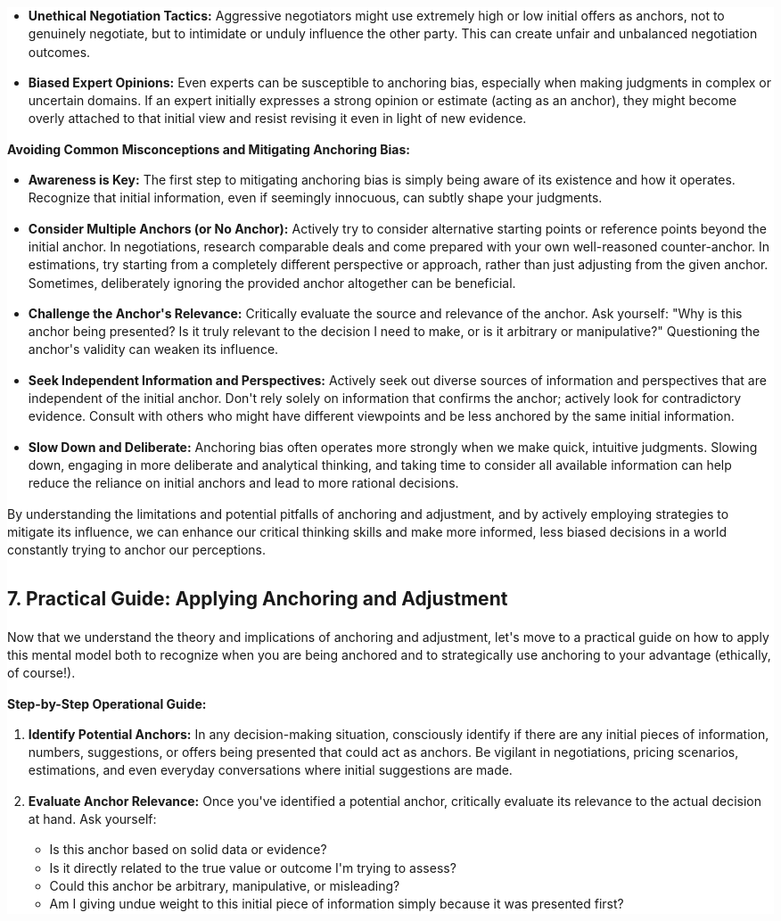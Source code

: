 *   **Unethical Negotiation Tactics:**  Aggressive negotiators might use extremely high or low initial offers as anchors, not to genuinely negotiate, but to intimidate or unduly influence the other party.  This can create unfair and unbalanced negotiation outcomes.

*   **Biased Expert Opinions:**  Even experts can be susceptible to anchoring bias, especially when making judgments in complex or uncertain domains.  If an expert initially expresses a strong opinion or estimate (acting as an anchor), they might become overly attached to that initial view and resist revising it even in light of new evidence.

**Avoiding Common Misconceptions and Mitigating Anchoring Bias:**

*   **Awareness is Key:** The first step to mitigating anchoring bias is simply being aware of its existence and how it operates.  Recognize that initial information, even if seemingly innocuous, can subtly shape your judgments.

*   **Consider Multiple Anchors (or No Anchor):**  Actively try to consider alternative starting points or reference points beyond the initial anchor.  In negotiations, research comparable deals and come prepared with your own well-reasoned counter-anchor.  In estimations, try starting from a completely different perspective or approach, rather than just adjusting from the given anchor.  Sometimes, deliberately ignoring the provided anchor altogether can be beneficial.

*   **Challenge the Anchor's Relevance:**  Critically evaluate the source and relevance of the anchor.  Ask yourself: "Why is this anchor being presented? Is it truly relevant to the decision I need to make, or is it arbitrary or manipulative?"  Questioning the anchor's validity can weaken its influence.

*   **Seek Independent Information and Perspectives:**  Actively seek out diverse sources of information and perspectives that are independent of the initial anchor.  Don't rely solely on information that confirms the anchor; actively look for contradictory evidence.  Consult with others who might have different viewpoints and be less anchored by the same initial information.

*   **Slow Down and Deliberate:**  Anchoring bias often operates more strongly when we make quick, intuitive judgments.  Slowing down, engaging in more deliberate and analytical thinking, and taking time to consider all available information can help reduce the reliance on initial anchors and lead to more rational decisions.

By understanding the limitations and potential pitfalls of anchoring and adjustment, and by actively employing strategies to mitigate its influence, we can enhance our critical thinking skills and make more informed, less biased decisions in a world constantly trying to anchor our perceptions.

## 7. Practical Guide: Applying Anchoring and Adjustment

Now that we understand the theory and implications of anchoring and adjustment, let's move to a practical guide on how to apply this mental model both to recognize when you are being anchored and to strategically use anchoring to your advantage (ethically, of course!).

**Step-by-Step Operational Guide:**

1.  **Identify Potential Anchors:** In any decision-making situation, consciously identify if there are any initial pieces of information, numbers, suggestions, or offers being presented that could act as anchors.  Be vigilant in negotiations, pricing scenarios, estimations, and even everyday conversations where initial suggestions are made.

2.  **Evaluate Anchor Relevance:**  Once you've identified a potential anchor, critically evaluate its relevance to the actual decision at hand.  Ask yourself:
    *   Is this anchor based on solid data or evidence?
    *   Is it directly related to the true value or outcome I'm trying to assess?
    *   Could this anchor be arbitrary, manipulative, or misleading?
    *   Am I giving undue weight to this initial piece of information simply because it was presented first?
